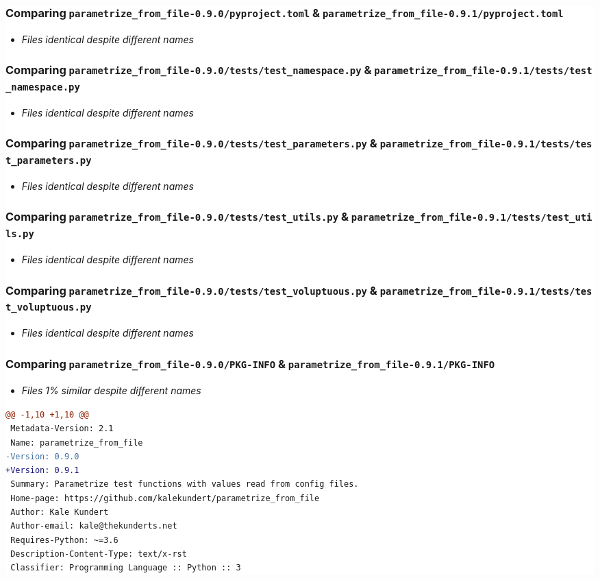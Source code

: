 ### Comparing `parametrize_from_file-0.9.0/pyproject.toml` & `parametrize_from_file-0.9.1/pyproject.toml`

 * *Files identical despite different names*

### Comparing `parametrize_from_file-0.9.0/tests/test_namespace.py` & `parametrize_from_file-0.9.1/tests/test_namespace.py`

 * *Files identical despite different names*

### Comparing `parametrize_from_file-0.9.0/tests/test_parameters.py` & `parametrize_from_file-0.9.1/tests/test_parameters.py`

 * *Files identical despite different names*

### Comparing `parametrize_from_file-0.9.0/tests/test_utils.py` & `parametrize_from_file-0.9.1/tests/test_utils.py`

 * *Files identical despite different names*

### Comparing `parametrize_from_file-0.9.0/tests/test_voluptuous.py` & `parametrize_from_file-0.9.1/tests/test_voluptuous.py`

 * *Files identical despite different names*

### Comparing `parametrize_from_file-0.9.0/PKG-INFO` & `parametrize_from_file-0.9.1/PKG-INFO`

 * *Files 1% similar despite different names*

```diff
@@ -1,10 +1,10 @@
 Metadata-Version: 2.1
 Name: parametrize_from_file
-Version: 0.9.0
+Version: 0.9.1
 Summary: Parametrize test functions with values read from config files.
 Home-page: https://github.com/kalekundert/parametrize_from_file
 Author: Kale Kundert
 Author-email: kale@thekunderts.net
 Requires-Python: ~=3.6
 Description-Content-Type: text/x-rst
 Classifier: Programming Language :: Python :: 3
```

